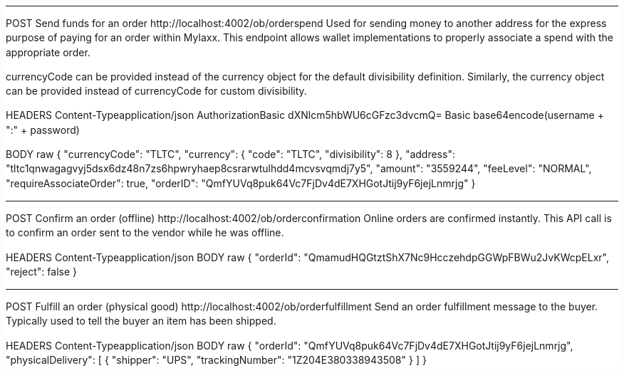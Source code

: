 ____________________________________________________________________


POST Send funds for an order 
http://localhost:4002/ob/orderspend
Used for sending money to another address for the express purpose of paying for an order within Mylaxx. This endpoint allows wallet implementations to properly associate a spend with the appropriate order.

currencyCode can be provided instead of the currency object for the default divisibility definition. Similarly, the currency object can be provided instead of currencyCode for custom divisibility.

HEADERS
Content-Typeapplication/json
AuthorizationBasic dXNlcm5hbWU6cGFzc3dvcmQ=
Basic base64encode(username + ":" + password)

BODY raw
{
    "currencyCode": "TLTC",
    "currency": {
    	"code": "TLTC",
    	"divisibility": 8
    },
    "address": "tltc1qnwagagvyj5dsx6dz48n7zs6hpwryhaep8csrarwtulhdd4mcvsvqmdj7y5",
    "amount": "3559244",
    "feeLevel": "NORMAL",
    "requireAssociateOrder": true,
    "orderID": "QmfYUVq8puk64Vc7FjDv4dE7XHGotJtij9yF6jejLnmrjg"
}

____________________________________________________________________________


POST Confirm an order (offline) 
http://localhost:4002/ob/orderconfirmation
Online orders are confirmed instantly. This API call is to confirm an order sent to the vendor while he was offline.

HEADERS
Content-Typeapplication/json
BODY raw
{
	"orderId": "QmamudHQGtztShX7Nc9HcczehdpGGWpFBWu2JvKWcpELxr",
	"reject": false
}

_________________________________________________________________________________


POST Fulfill an order (physical good) 
http://localhost:4002/ob/orderfulfillment
Send an order fulfillment message to the buyer. Typically used to tell the buyer an item has been shipped.

HEADERS
Content-Typeapplication/json
BODY raw
{
    "orderId": "QmfYUVq8puk64Vc7FjDv4dE7XHGotJtij9yF6jejLnmrjg",
    "physicalDelivery": [
        {
            "shipper": "UPS",
            "trackingNumber": "1Z204E380338943508"
        }
    ]
}
